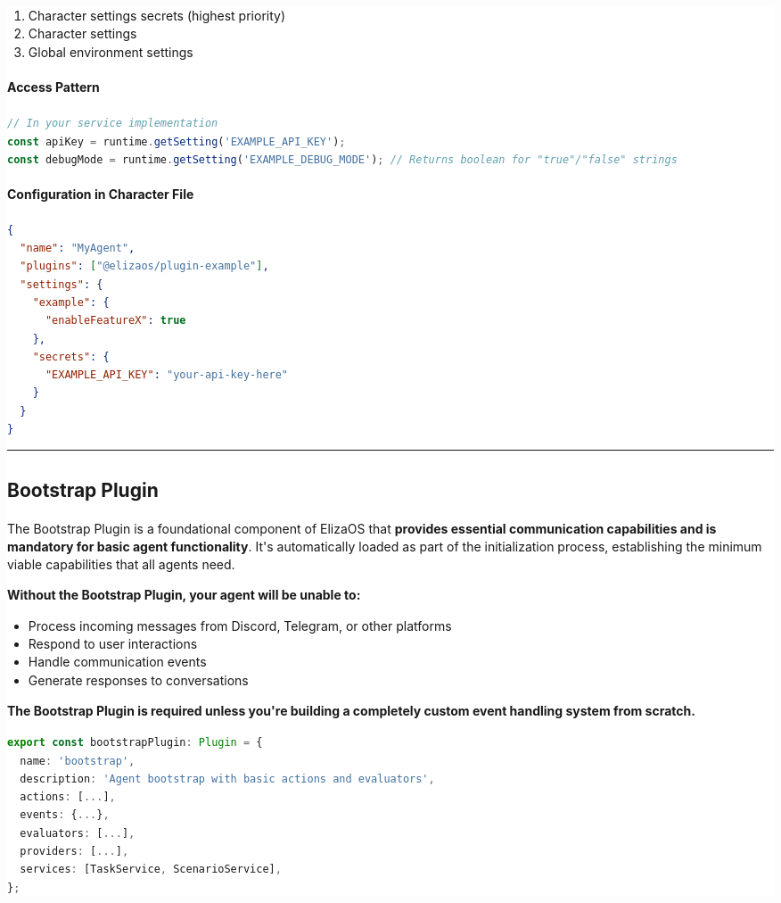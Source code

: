 1. Character settings secrets (highest priority)
2. Character settings
3. Global environment settings

#### Access Pattern

```typescript
// In your service implementation
const apiKey = runtime.getSetting('EXAMPLE_API_KEY');
const debugMode = runtime.getSetting('EXAMPLE_DEBUG_MODE'); // Returns boolean for "true"/"false" strings
```

#### Configuration in Character File

```json
{
  "name": "MyAgent",
  "plugins": ["@elizaos/plugin-example"],
  "settings": {
    "example": {
      "enableFeatureX": true
    },
    "secrets": {
      "EXAMPLE_API_KEY": "your-api-key-here"
    }
  }
}
```

---

## Bootstrap Plugin

The Bootstrap Plugin is a foundational component of ElizaOS that **provides essential communication capabilities and is mandatory for basic agent functionality**. It's automatically loaded as part of the initialization process, establishing the minimum viable capabilities that all agents need.

**Without the Bootstrap Plugin, your agent will be unable to:**

- Process incoming messages from Discord, Telegram, or other platforms
- Respond to user interactions
- Handle communication events
- Generate responses to conversations

**The Bootstrap Plugin is required unless you're building a completely custom event handling system from scratch.**

```typescript
export const bootstrapPlugin: Plugin = {
  name: 'bootstrap',
  description: 'Agent bootstrap with basic actions and evaluators',
  actions: [...],
  events: {...},
  evaluators: [...],
  providers: [...],
  services: [TaskService, ScenarioService],
};
```
